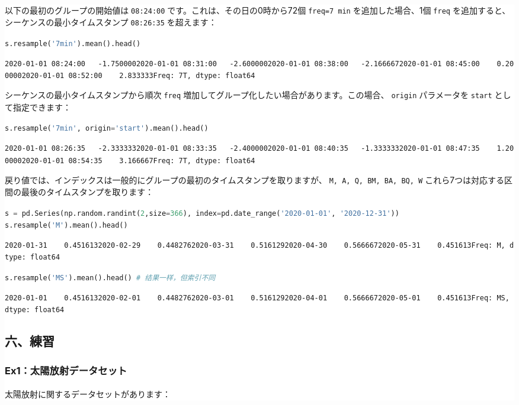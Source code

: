 

以下の最初のグループの開始値は `08:24:00` です。これは、その日の0時から72個 `freq=7 min` を追加した場合、1個 `freq` を追加すると、シーケンスの最小タイムスタンプ `08:26:35` を超えます：



```python
s.resample('7min').mean().head()
```




    2020-01-01 08:24:00   -1.7500002020-01-01 08:31:00   -2.6000002020-01-01 08:38:00   -2.1666672020-01-01 08:45:00    0.2000002020-01-01 08:52:00    2.833333Freq: 7T, dtype: float64



シーケンスの最小タイムスタンプから順次 `freq` 増加してグループ化したい場合があります。この場合、 `origin` パラメータを `start` として指定できます：



```python
s.resample('7min', origin='start').mean().head()
```




    2020-01-01 08:26:35   -2.3333332020-01-01 08:33:35   -2.4000002020-01-01 08:40:35   -1.3333332020-01-01 08:47:35    1.2000002020-01-01 08:54:35    3.166667Freq: 7T, dtype: float64



戻り値では、インデックスは一般的にグループの最初のタイムスタンプを取りますが、 `M, A, Q, BM, BA, BQ, W` これら7つは対応する区間の最後のタイムスタンプを取ります：



```python
s = pd.Series(np.random.randint(2,size=366), index=pd.date_range('2020-01-01', '2020-12-31'))
s.resample('M').mean().head()
```




    2020-01-31    0.4516132020-02-29    0.4482762020-03-31    0.5161292020-04-30    0.5666672020-05-31    0.451613Freq: M, dtype: float64





```python
s.resample('MS').mean().head() # 结果一样，但索引不同
```




    2020-01-01    0.4516132020-02-01    0.4482762020-03-01    0.5161292020-04-01    0.5666672020-05-01    0.451613Freq: MS, dtype: float64



## 六、練習
### Ex1：太陽放射データセット

太陽放射に関するデータセットがあります：
